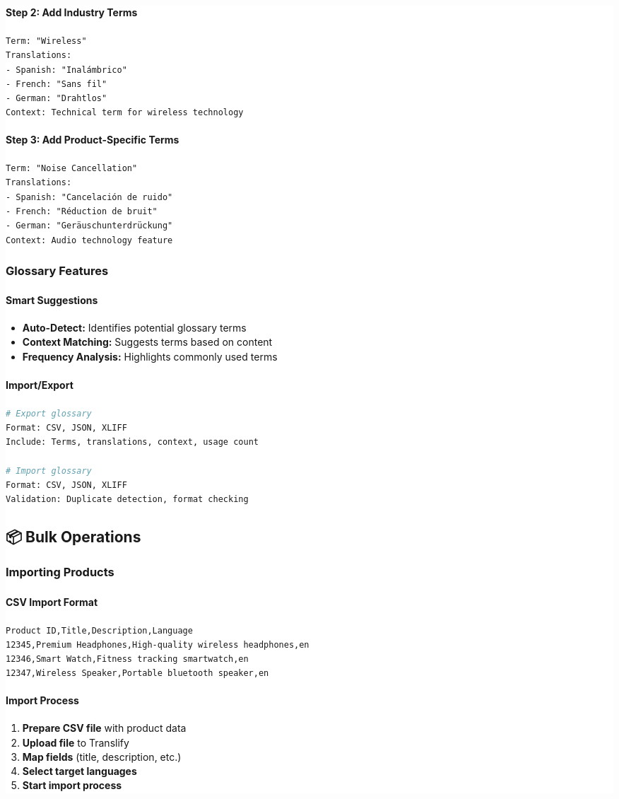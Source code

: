 #### Step 2: Add Industry Terms
```
Term: "Wireless"
Translations:
- Spanish: "Inalámbrico"
- French: "Sans fil"
- German: "Drahtlos"
Context: Technical term for wireless technology
```

#### Step 3: Add Product-Specific Terms
```
Term: "Noise Cancellation"
Translations:
- Spanish: "Cancelación de ruido"
- French: "Réduction de bruit"
- German: "Geräuschunterdrückung"
Context: Audio technology feature
```

### Glossary Features

#### Smart Suggestions
- **Auto-Detect:** Identifies potential glossary terms
- **Context Matching:** Suggests terms based on content
- **Frequency Analysis:** Highlights commonly used terms

#### Import/Export
```bash
# Export glossary
Format: CSV, JSON, XLIFF
Include: Terms, translations, context, usage count

# Import glossary
Format: CSV, JSON, XLIFF
Validation: Duplicate detection, format checking
```

## 📦 Bulk Operations

### Importing Products

#### CSV Import Format
```csv
Product ID,Title,Description,Language
12345,Premium Headphones,High-quality wireless headphones,en
12346,Smart Watch,Fitness tracking smartwatch,en
12347,Wireless Speaker,Portable bluetooth speaker,en
```

#### Import Process
1. **Prepare CSV file** with product data
2. **Upload file** to Translify
3. **Map fields** (title, description, etc.)
4. **Select target languages**
5. **Start import process**
